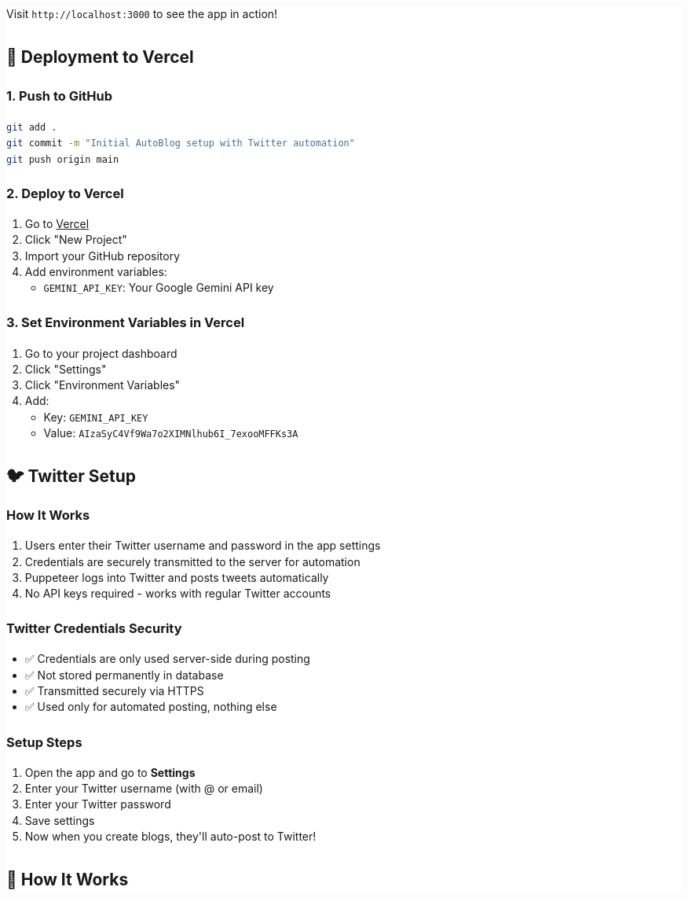 Visit `http://localhost:3000` to see the app in action!

## 🚀 Deployment to Vercel

### 1. Push to GitHub
```bash
git add .
git commit -m "Initial AutoBlog setup with Twitter automation"
git push origin main
```

### 2. Deploy to Vercel
1. Go to [Vercel](https://vercel.com)
2. Click "New Project"
3. Import your GitHub repository
4. Add environment variables:
   - `GEMINI_API_KEY`: Your Google Gemini API key

### 3. Set Environment Variables in Vercel
1. Go to your project dashboard
2. Click "Settings"
3. Click "Environment Variables"
4. Add:
   - Key: `GEMINI_API_KEY`
   - Value: `AIzaSyC4Vf9Wa7o2XIMNlhub6I_7exooMFFKs3A`

## 🐦 Twitter Setup

### How It Works
1. Users enter their Twitter username and password in the app settings
2. Credentials are securely transmitted to the server for automation
3. Puppeteer logs into Twitter and posts tweets automatically
4. No API keys required - works with regular Twitter accounts

### Twitter Credentials Security
- ✅ Credentials are only used server-side during posting
- ✅ Not stored permanently in database
- ✅ Transmitted securely via HTTPS
- ✅ Used only for automated posting, nothing else

### Setup Steps
1. Open the app and go to **Settings**
2. Enter your Twitter username (with @ or email)
3. Enter your Twitter password
4. Save settings
5. Now when you create blogs, they'll auto-post to Twitter!

## 🎯 How It Works
